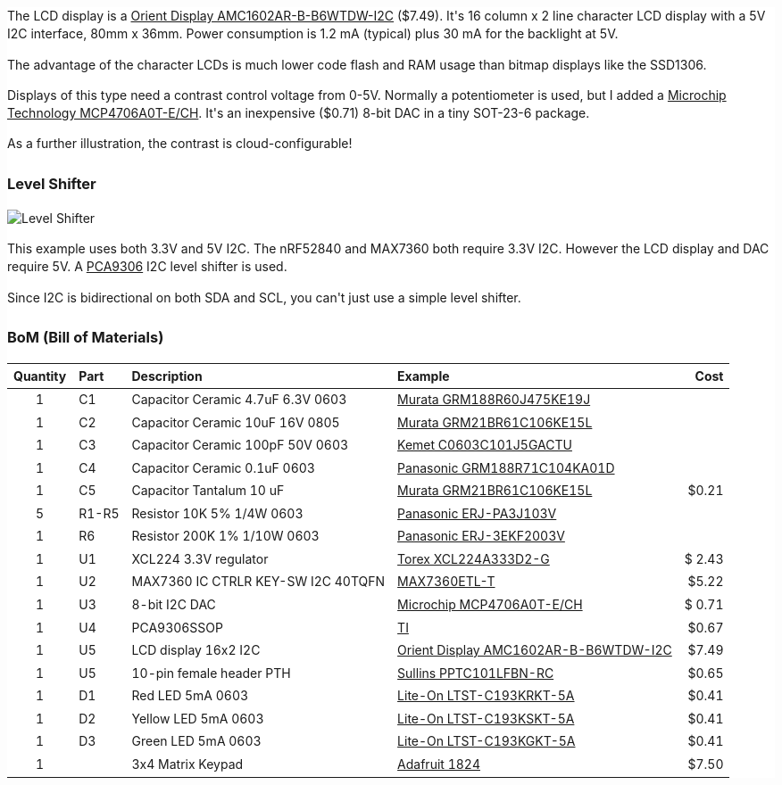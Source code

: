 The LCD display is a [Orient Display AMC1602AR-B-B6WTDW-I2C](https://www.digikey.com/product-detail/en/orient-display/AMC1602AR-B-B6WTDW-I2C/2544-AMC1602AR-B-B6WTDW-I2C-ND/12089223) ($7.49). It's 16 column x 2 line character LCD display with a 5V I2C interface, 80mm x 36mm. Power consumption is 1.2 mA (typical) plus 30 mA for the backlight at 5V.

The advantage of the character LCDs is much lower code flash and RAM usage than bitmap displays like the SSD1306.

Displays of this type need a contrast control voltage from 0-5V. Normally a potentiometer is used, but I added a [Microchip Technology MCP4706A0T-E/CH](https://www.digikey.com/product-detail/en/microchip-technology/MCP4706A0T-E-CH/MCP4706A0T-E-CHCT-ND/2684986). It's an inexpensive ($0.71) 8-bit DAC in a tiny SOT-23-6 package. 

As a further illustration, the contrast is cloud-configurable!

### Level Shifter

![Level Shifter](images/level.png)

This example uses both 3.3V and 5V I2C. The nRF52840 and MAX7360 both require 3.3V I2C. However the LCD display and DAC require 5V. A [PCA9306](https://www.digikey.com/product-detail/en/texas-instruments/PCA9306DCTR/296-18509-1-ND/809938) I2C level shifter is used.

Since I2C is bidirectional on both SDA and SCL, you can't just use a simple level shifter.

### BoM (Bill of Materials)

| Quantity | Part | Description | Example | Cost | 
| :---: | :--- | :--- | :--- | ---: | 
| 1 | C1 | Capacitor Ceramic 4.7uF 6.3V 0603 | [Murata GRM188R60J475KE19J](https://www.digikey.com/product-detail/en/murata-electronics-north-america/GRM188R60J475KE19J/490-6407-1-ND/3845604) | |
| 1 | C2 | Capacitor Ceramic 10uF 16V 0805 | [Murata GRM21BR61C106KE15L](https://www.digikey.com/product-detail/en/murata-electronics-north-america/GRM21BR61C106KE15L/490-3886-1-ND/965928) | |
| 1 | C3 | Capacitor Ceramic 100pF 50V 0603 | [Kemet C0603C101J5GACTU](https://www.digikey.com/product-detail/en/kemet/C0603C101J5GACTU/399-1061-1-ND/411336) |  |
| 1 | C4 | Capacitor Ceramic 0.1uF 0603 | [Panasonic GRM188R71C104KA01D](https://www.digikey.com/product-detail/en/murata-electronics-north-america/GRM188R71C104KA01D/490-1532-1-ND/587771) | |
| 1 | C5 | Capacitor Tantalum 10 uF | [Murata GRM21BR61C106KE15L](https://www.digikey.com/product-detail/en/murata-electronics-north-america/GRM21BR61C106KE15L/490-3886-1-ND/965928) | $0.21|
| 5 | R1-R5 | Resistor 10K 5% 1/4W 0603 | [Panasonic ERJ-PA3J103V](https://www.digikey.com/product-detail/en/panasonic-electronic-components/ERJ-PA3J103V/P10KBZCT-ND/5036237) | | 
| 1 | R6 | Resistor 200K 1% 1/10W 0603| [Panasonic ERJ-3EKF2003V](https://www.digikey.com/product-detail/en/panasonic-electronic-components/ERJ-3EKF2003V/P200KHCT-ND/198241) | |
| 1 | U1 | XCL224 3.3V regulator | [Torex XCL224A333D2-G](https://www.digikey.com/product-detail/en/torex-semiconductor-ltd/XCL224A333D2-G/893-1419-1-ND/8256121) |$ 2.43| 
| 1 | U2 | MAX7360 IC CTRLR KEY-SW I2C 40TQFN | [MAX7360ETL-T](https://www.digikey.com/product-detail/en/maxim-integrated/MAX7360ETL-T/MAX7360ETL-TCT-ND/9760168) | $5.22 |
| 1 | U3 | 8-bit I2C DAC | [Microchip MCP4706A0T-E/CH](https://www.digikey.com/product-detail/en/microchip-technology/MCP4706A0T-E-CH/MCP4706A0T-E-CHCT-ND/2684986) | $ 0.71 |
| 1 | U4 | PCA9306SSOP | [TI](https://www.digikey.com/product-detail/en/texas-instruments/PCA9306DCTR/296-18509-1-ND/809938) | $0.67|  
| 1 | U5 | LCD display 16x2 I2C | [Orient Display AMC1602AR-B-B6WTDW-I2C](https://www.digikey.com/product-detail/en/orient-display/AMC1602AR-B-B6WTDW-I2C/2544-AMC1602AR-B-B6WTDW-I2C-ND/12089223) | $7.49 | 
| 1 | U5 | 10-pin female header PTH | [Sullins PPTC101LFBN-RC](https://www.digikey.com/product-detail/en/sullins-connector-solutions/PPTC101LFBN-RC/S7008-ND/810149) | $0.65 |
| 1 | D1 | Red LED 5mA 0603 | [Lite-On LTST-C193KRKT-5A](https://www.digikey.com/product-detail/en/lite-on-inc/LTST-C193KRKT-5A/160-1830-1-ND/2356251) | $0.41 |
| 1 | D2 | Yellow LED 5mA 0603 | [Lite-On LTST-C193KSKT-5A](https://www.digikey.com/product-detail/en/lite-on-inc/LTST-C193KSKT-5A/160-1831-1-ND/2356253) | $0.41 |
| 1 | D3 | Green LED 5mA 0603 | [Lite-On LTST-C193KGKT-5A](https://www.digikey.com/product-detail/en/lite-on-inc/LTST-C193KGKT-5A/160-1828-1-ND/2356247) | $0.41 |
| 1 |  | 3x4 Matrix Keypad | [Adafruit 1824](https://www.digikey.com/product-detail/en/adafruit-industries-llc/1824/1528-2161-ND/7244947) | $7.50 |
